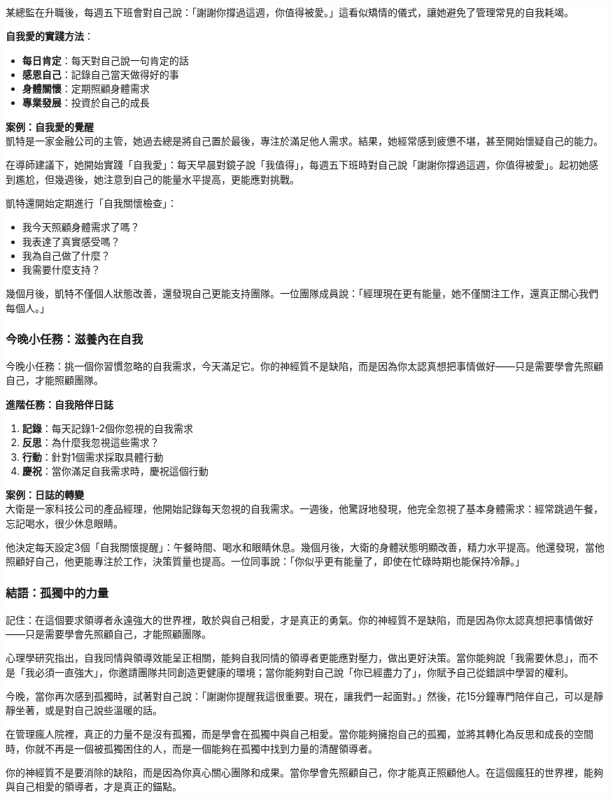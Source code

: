 某總監在升職後，每週五下班會對自己說：「謝謝你撐過這週，你值得被愛。」這看似矯情的儀式，讓她避免了管理常見的自我耗竭。

**自我愛的實踐方法**：
- **每日肯定**：每天對自己說一句肯定的話
- **感恩自己**：記錄自己當天做得好的事
- **身體關懷**：定期照顧身體需求
- **專業發展**：投資於自己的成長

**案例：自我愛的覺醒**  
凱特是一家金融公司的主管，她過去總是將自己置於最後，專注於滿足他人需求。結果，她經常感到疲憊不堪，甚至開始懷疑自己的能力。

在導師建議下，她開始實踐「自我愛」：每天早晨對鏡子說「我值得」，每週五下班時對自己說「謝謝你撐過這週，你值得被愛」。起初她感到尷尬，但幾週後，她注意到自己的能量水平提高，更能應對挑戰。

凱特還開始定期進行「自我關懷檢查」：
- 我今天照顧身體需求了嗎？
- 我表達了真實感受嗎？
- 我為自己做了什麼？
- 我需要什麼支持？

幾個月後，凱特不僅個人狀態改善，還發現自己更能支持團隊。一位團隊成員說：「經理現在更有能量，她不僅關注工作，還真正關心我們每個人。」

### 今晚小任務：滋養內在自我

今晚小任務：挑一個你習慣忽略的自我需求，今天滿足它。你的神經質不是缺陷，而是因為你太認真想把事情做好——只是需要學會先照顧自己，才能照顧團隊。

**進階任務：自我陪伴日誌**
1. **記錄**：每天記錄1-2個你忽視的自我需求
2. **反思**：為什麼我忽視這些需求？
3. **行動**：針對1個需求採取具體行動
4. **慶祝**：當你滿足自我需求時，慶祝這個行動

**案例：日誌的轉變**  
大衛是一家科技公司的產品經理，他開始記錄每天忽視的自我需求。一週後，他驚訝地發現，他完全忽視了基本身體需求：經常跳過午餐，忘記喝水，很少休息眼睛。

他決定每天設定3個「自我關懷提醒」：午餐時間、喝水和眼睛休息。幾個月後，大衛的身體狀態明顯改善，精力水平提高。他還發現，當他照顧好自己，他更能專注於工作，決策質量也提高。一位同事說：「你似乎更有能量了，即使在忙碌時期也能保持冷靜。」

### 結語：孤獨中的力量

記住：在這個要求領導者永遠強大的世界裡，敢於與自己相愛，才是真正的勇氣。你的神經質不是缺陷，而是因為你太認真想把事情做好——只是需要學會先照顧自己，才能照顧團隊。

心理學研究指出，自我同情與領導效能呈正相關，能夠自我同情的領導者更能應對壓力，做出更好決策。當你能夠說「我需要休息」，而不是「我必須一直強大」，你邀請團隊共同創造更健康的環境；當你能夠對自己說「你已經盡力了」，你賦予自己從錯誤中學習的權利。

今晚，當你再次感到孤獨時，試著對自己說：「謝謝你提醒我這很重要。現在，讓我們一起面對。」然後，花15分鐘專門陪伴自己，可以是靜靜坐著，或是對自己說些溫暖的話。

在管理瘋人院裡，真正的力量不是沒有孤獨，而是學會在孤獨中與自己相愛。當你能夠擁抱自己的孤獨，並將其轉化為反思和成長的空間時，你就不再是一個被孤獨困住的人，而是一個能夠在孤獨中找到力量的清醒領導者。

你的神經質不是要消除的缺陷，而是因為你真心關心團隊和成果。當你學會先照顧自己，你才能真正照顧他人。在這個瘋狂的世界裡，能夠與自己相愛的領導者，才是真正的錨點。
